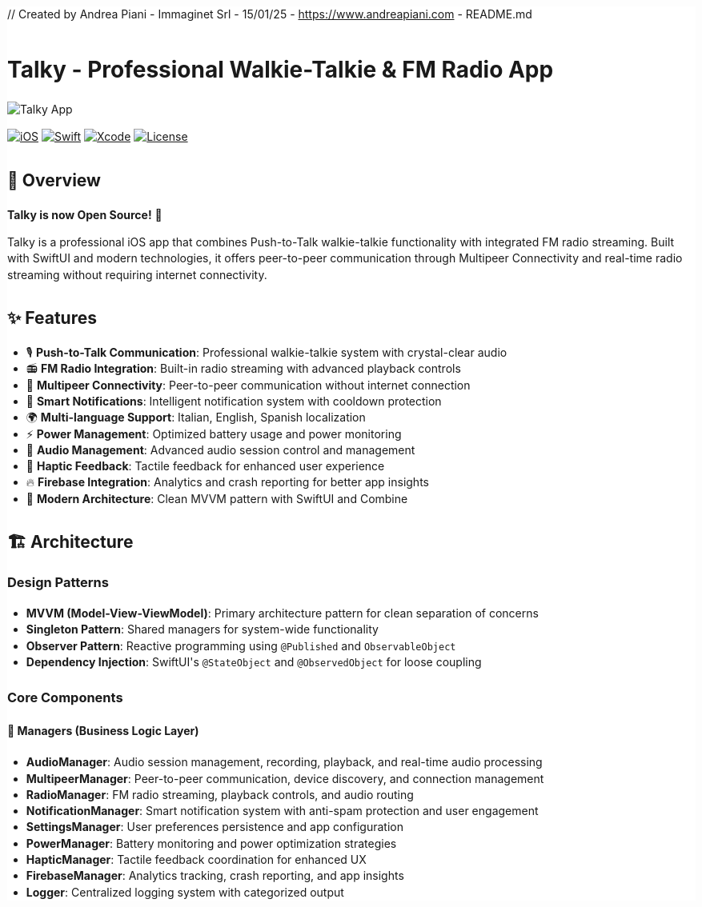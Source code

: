 // Created by Andrea Piani - Immaginet Srl - 15/01/25 - https://www.andreapiani.com - README.md

# Talky - Professional Walkie-Talkie & FM Radio App

![Talky App](https://www.andreapiani.com/talky.png)

[![iOS](https://img.shields.io/badge/iOS-15.0+-blue.svg)](https://developer.apple.com/ios/)
[![Swift](https://img.shields.io/badge/Swift-5.0+-orange.svg)](https://swift.org/)
[![Xcode](https://img.shields.io/badge/Xcode-14.0+-blue.svg)](https://developer.apple.com/xcode/)
[![License](https://img.shields.io/badge/License-Open%20Source-green.svg)]()

## 📱 Overview

**Talky is now Open Source!** 🎉

Talky is a professional iOS app that combines Push-to-Talk walkie-talkie functionality with integrated FM radio streaming. Built with SwiftUI and modern technologies, it offers peer-to-peer communication through Multipeer Connectivity and real-time radio streaming without requiring internet connectivity.

## ✨ Features

- 🎙️ **Push-to-Talk Communication**: Professional walkie-talkie system with crystal-clear audio
- 📻 **FM Radio Integration**: Built-in radio streaming with advanced playback controls
- 🔗 **Multipeer Connectivity**: Peer-to-peer communication without internet connection
- 🔔 **Smart Notifications**: Intelligent notification system with cooldown protection
- 🌍 **Multi-language Support**: Italian, English, Spanish localization
- ⚡ **Power Management**: Optimized battery usage and power monitoring
- 🎵 **Audio Management**: Advanced audio session control and management
- 📳 **Haptic Feedback**: Tactile feedback for enhanced user experience
- 🔥 **Firebase Integration**: Analytics and crash reporting for better app insights
- 🎯 **Modern Architecture**: Clean MVVM pattern with SwiftUI and Combine

## 🏗️ Architecture

### Design Patterns
- **MVVM (Model-View-ViewModel)**: Primary architecture pattern for clean separation of concerns
- **Singleton Pattern**: Shared managers for system-wide functionality
- **Observer Pattern**: Reactive programming using `@Published` and `ObservableObject`
- **Dependency Injection**: SwiftUI's `@StateObject` and `@ObservedObject` for loose coupling

### Core Components

#### 🔧 Managers (Business Logic Layer)
- **AudioManager**: Audio session management, recording, playback, and real-time audio processing
- **MultipeerManager**: Peer-to-peer communication, device discovery, and connection management
- **RadioManager**: FM radio streaming, playback controls, and audio routing
- **NotificationManager**: Smart notification system with anti-spam protection and user engagement
- **SettingsManager**: User preferences persistence and app configuration
- **PowerManager**: Battery monitoring and power optimization strategies
- **HapticManager**: Tactile feedback coordination for enhanced UX
- **FirebaseManager**: Analytics tracking, crash reporting, and app insights
- **Logger**: Centralized logging system with categorized output
